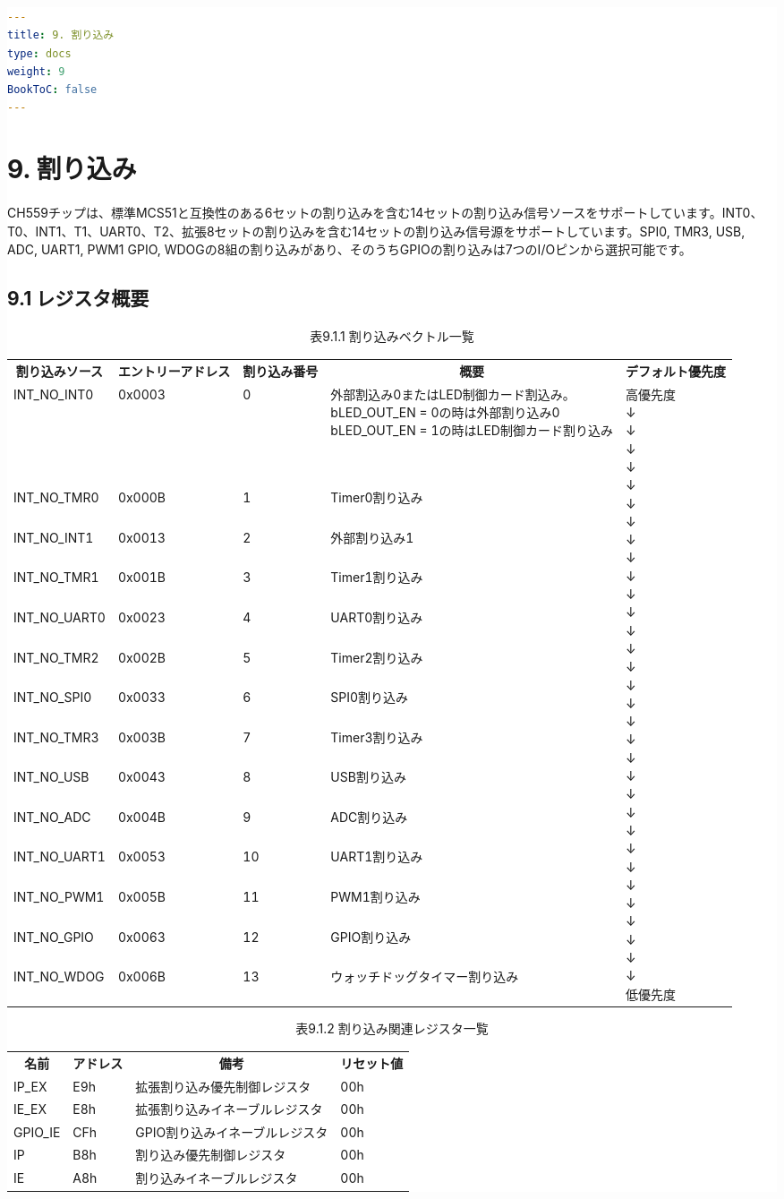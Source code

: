 ```yaml
---
title: 9. 割り込み
type: docs
weight: 9
BookToC: false
---
```


# 9. 割り込み

CH559チップは、標準MCS51と互換性のある6セットの割り込みを含む14セットの割り込み信号ソースをサポートしています。INT0、T0、INT1、T1、UART0、T2、拡張8セットの割り込みを含む14セットの割り込み信号源をサポートしています。SPI0, TMR3, USB, ADC, UART1, PWM1 GPIO, WDOGの8組の割り込みがあり、そのうちGPIOの割り込みは7つのI/Oピンから選択可能です。

## 9.1 レジスタ概要

<div>
    <p align="center">表9.1.1 割り込みベクトル一覧</p>
</div>

<table>
    <tr>
        <th>割り込みソース</th><th>エントリーアドレス</th><th>割り込み番号</th><th>概要</th><th>デフォルト優先度</th>
    </tr>
    <tr><td>INT_NO_INT0</td><td>0x0003</td><td>0</td><td>外部割込み0またはLED制御カード割込み。<br />bLED_OUT_EN = 0の時は外部割り込み0<br />
bLED_OUT_EN = 1の時はLED制御カード割り込み</td><td rowspan="14">高優先度<br>&darr;<br>&darr;<br>&darr;<br>&darr;<br>&darr;<br>&darr;<br>&darr;<br>&darr;<br>&darr;<br>&darr;<br>&darr;<br>&darr;<br>&darr;<br>&darr;<br>&darr;<br>&darr;<br>&darr;<br>&darr;<br>&darr;<br>&darr;<br>&darr;<br>&darr;<br>&darr;<br>&darr;<br>&darr;<br>&darr;<br>&darr;<br>&darr;<br>&darr;<br>&darr;<br>&darr;<br>&darr;<br>低優先度</td></tr>
    <tr><td>INT_NO_TMR0</td><td>0x000B</td><td>1</td><td>Timer0割り込み</td></tr>
    <tr><td>INT_NO_INT1</td><td>0x0013</td><td>2</td><td>外部割り込み1</td></tr>
    <tr><td>INT_NO_TMR1</td><td>0x001B</td><td>3</td><td>Timer1割り込み</td></tr>
    <tr><td>INT_NO_UART0</td><td>0x0023</td><td>4</td><td>UART0割り込み</td></tr>
    <tr><td>INT_NO_TMR2</td><td>0x002B</td><td>5</td><td>Timer2割り込み</td></tr>
    <tr><td>INT_NO_SPI0</td><td>0x0033</td><td>6</td><td>SPI0割り込み</td></tr>
    <tr><td>INT_NO_TMR3</td><td>0x003B</td><td>7</td><td>Timer3割り込み</td></tr>
    <tr><td>INT_NO_USB</td><td>0x0043</td><td>8</td><td>USB割り込み</td></tr>
    <tr><td>INT_NO_ADC</td><td>0x004B</td><td>9</td><td>ADC割り込み</td></tr>
    <tr><td>INT_NO_UART1</td><td>0x0053</td><td>10</td><td>UART1割り込み</td></tr>
    <tr><td>INT_NO_PWM1</td><td>0x005B</td><td>11</td><td>PWM1割り込み</td></tr>
    <tr><td>INT_NO_GPIO</td><td>0x0063</td><td>12</td><td>GPIO割り込み</td></tr>
    <tr><td>INT_NO_WDOG</td><td>0x006B</td><td>13</td><td>ウォッチドッグタイマー割り込み</td></tr>
</table>

<div>
    <p align="center">表9.1.2 割り込み関連レジスタ一覧</p>
</div>

<table>
    <tr>
        <th>名前</th><th>アドレス</th><th>備考</th><th>リセット値</th>
    </tr>
    <tr><td>IP_EX</td><td>E9h</td><td>拡張割り込み優先制御レジスタ</td><td>00h</td></tr>
    <tr><td>IE_EX</td><td>E8h</td><td>拡張割り込みイネーブルレジスタ</td><td>00h</td></tr>
    <tr><td>GPIO_IE</td><td>CFh</td><td>GPIO割り込みイネーブルレジスタ</td><td>00h</td></tr>
    <tr><td>IP</td><td>B8h</td><td>割り込み優先制御レジスタ</td><td>00h</td></tr>
    <tr><td>IE</td><td>A8h</td><td>割り込みイネーブルレジスタ</td><td>00h</td></tr>
</table>
